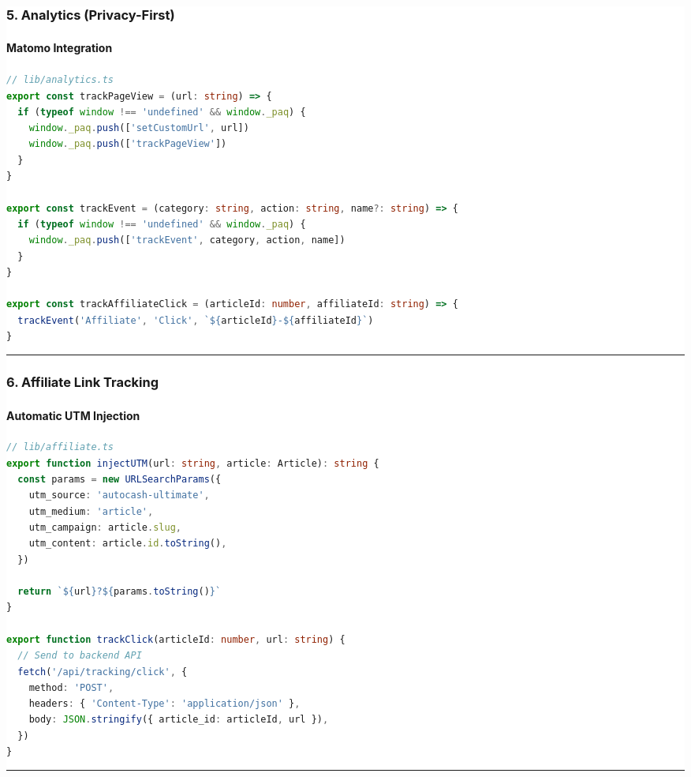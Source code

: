 
### 5. Analytics (Privacy-First)

#### Matomo Integration
```typescript
// lib/analytics.ts
export const trackPageView = (url: string) => {
  if (typeof window !== 'undefined' && window._paq) {
    window._paq.push(['setCustomUrl', url])
    window._paq.push(['trackPageView'])
  }
}

export const trackEvent = (category: string, action: string, name?: string) => {
  if (typeof window !== 'undefined' && window._paq) {
    window._paq.push(['trackEvent', category, action, name])
  }
}

export const trackAffiliateClick = (articleId: number, affiliateId: string) => {
  trackEvent('Affiliate', 'Click', `${articleId}-${affiliateId}`)
}
```

---

### 6. Affiliate Link Tracking

#### Automatic UTM Injection
```typescript
// lib/affiliate.ts
export function injectUTM(url: string, article: Article): string {
  const params = new URLSearchParams({
    utm_source: 'autocash-ultimate',
    utm_medium: 'article',
    utm_campaign: article.slug,
    utm_content: article.id.toString(),
  })
  
  return `${url}?${params.toString()}`
}

export function trackClick(articleId: number, url: string) {
  // Send to backend API
  fetch('/api/tracking/click', {
    method: 'POST',
    headers: { 'Content-Type': 'application/json' },
    body: JSON.stringify({ article_id: articleId, url }),
  })
}
```

---
